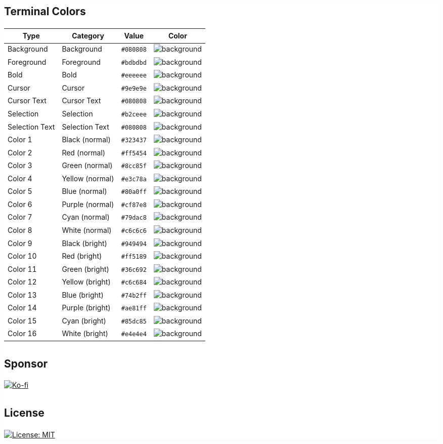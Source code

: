 
Terminal Colors
---------------

| Type           | Category        | Value     | Color
|----------------|-----------------|-----------|------------------------------------------------------
| Background     | Background      | `#080808` | ![background](https://place-hold.it/32/080808?text=+)
| Foreground     | Foreground      | `#bdbdbd` | ![background](https://place-hold.it/32/bdbdbd?text=+)
| Bold           | Bold            | `#eeeeee` | ![background](https://place-hold.it/32/eeeeee?text=+)
| Cursor         | Cursor          | `#9e9e9e` | ![background](https://place-hold.it/32/9e9e9e?text=+)
| Cursor Text    | Cursor Text     | `#080808` | ![background](https://place-hold.it/32/080808?text=+)
| Selection      | Selection       | `#b2ceee` | ![background](https://place-hold.it/32/b2ceee?text=+)
| Selection Text | Selection Text  | `#080808` | ![background](https://place-hold.it/32/080808?text=+)
| Color 1        | Black (normal)  | `#323437` | ![background](https://place-hold.it/32/323437?text=+)
| Color 2        | Red (normal)    | `#ff5454` | ![background](https://place-hold.it/32/ff5454?text=+)
| Color 3        | Green (normal)  | `#8cc85f` | ![background](https://place-hold.it/32/8cc85f?text=+)
| Color 4        | Yellow (normal) | `#e3c78a` | ![background](https://place-hold.it/32/e3c78a?text=+)
| Color 5        | Blue (normal)   | `#80a0ff` | ![background](https://place-hold.it/32/80a0ff?text=+)
| Color 6        | Purple (normal) | `#cf87e8` | ![background](https://place-hold.it/32/cf87e8?text=+)
| Color 7        | Cyan (normal)   | `#79dac8` | ![background](https://place-hold.it/32/79dac8?text=+)
| Color 8        | White (normal)  | `#c6c6c6` | ![background](https://place-hold.it/32/c6c6c6?text=+)
| Color 9        | Black (bright)  | `#949494` | ![background](https://place-hold.it/32/949494?text=+)
| Color 10       | Red (bright)    | `#ff5189` | ![background](https://place-hold.it/32/ff5189?text=+)
| Color 11       | Green (bright)  | `#36c692` | ![background](https://place-hold.it/32/36c692?text=+)
| Color 12       | Yellow (bright) | `#c6c684` | ![background](https://place-hold.it/32/c6c684?text=+)
| Color 13       | Blue (bright)   | `#74b2ff` | ![background](https://place-hold.it/32/74b2ff?text=+)
| Color 14       | Purple (bright) | `#ae81ff` | ![background](https://place-hold.it/32/ae81ff?text=+)
| Color 15       | Cyan (bright)   | `#85dc85` | ![background](https://place-hold.it/32/85dc85?text=+)
| Color 16       | White (bright)  | `#e4e4e4` | ![background](https://place-hold.it/32/e4e4e4?text=+)

Sponsor
-------

[![Ko-fi](https://ko-fi.com/img/githubbutton_sm.svg)](https://ko-fi.com/bluz71)

License
-------

[![License: MIT](https://img.shields.io/badge/License-MIT-blue.svg)](https://opensource.org/licenses/MIT)
